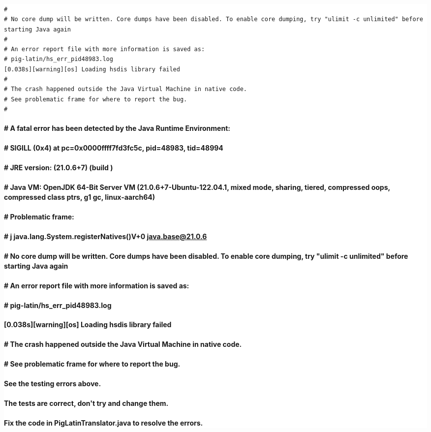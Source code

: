 ```
#
# No core dump will be written. Core dumps have been disabled. To enable core dumping, try "ulimit -c unlimited" before starting Java again
#
# An error report file with more information is saved as:
# pig-latin/hs_err_pid48983.log
[0.038s][warning][os] Loading hsdis library failed
#
# The crash happened outside the Java Virtual Machine in native code.
# See problematic frame for where to report the bug.
#

```
#### #  
#### # A fatal error has been detected by the Java Runtime Environment:  
#### #  
#### #  SIGILL (0x4) at pc=0x0000ffff7fd3fc5c, pid=48983, tid=48994  
#### #  
#### # JRE version:  (21.0.6+7) (build )  
#### # Java VM: OpenJDK 64-Bit Server VM (21.0.6+7-Ubuntu-122.04.1, mixed mode, sharing, tiered, compressed oops, compressed class ptrs, g1 gc, linux-aarch64)  
#### # Problematic frame:  
#### # j  java.lang.System.registerNatives()V+0 java.base@21.0.6  
#### #  
#### # No core dump will be written. Core dumps have been disabled. To enable core dumping, try "ulimit -c unlimited" before starting Java again  
#### #  
#### # An error report file with more information is saved as:  
#### # pig-latin/hs_err_pid48983.log  
#### [0.038s][warning][os] Loading hsdis library failed  
#### #  
#### # The crash happened outside the Java Virtual Machine in native code.  
#### # See problematic frame for where to report the bug.  
#### #  
#### ####  
####   
#### See the testing errors above.  
#### The tests are correct, don't try and change them.  
#### Fix the code in PigLatinTranslator.java to resolve the errors.  
